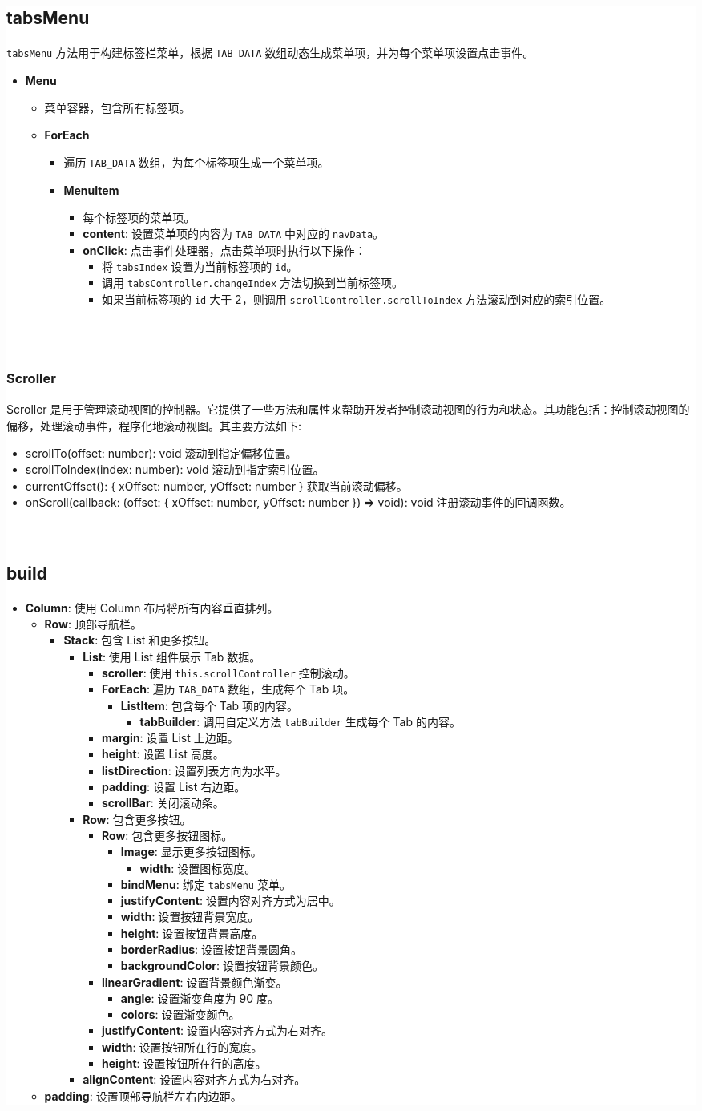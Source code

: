## tabsMenu
`tabsMenu` 方法用于构建标签栏菜单，根据 `TAB_DATA` 数组动态生成菜单项，并为每个菜单项设置点击事件。
- **Menu**
  - 菜单容器，包含所有标签项。
  
  - **ForEach**
    - 遍历 `TAB_DATA` 数组，为每个标签项生成一个菜单项。
    
    - **MenuItem**
      - 每个标签项的菜单项。
      - **content**: 设置菜单项的内容为 `TAB_DATA` 中对应的 `navData`。
      - **onClick**: 点击事件处理器，点击菜单项时执行以下操作：
        - 将 `tabsIndex` 设置为当前标签项的 `id`。
        - 调用 `tabsController.changeIndex` 方法切换到当前标签项。
        - 如果当前标签项的 `id` 大于 2，则调用 `scrollController.scrollToIndex` 方法滚动到对应的索引位置。
<br/>
<br/>

### Scroller
Scroller 是用于管理滚动视图的控制器。它提供了一些方法和属性来帮助开发者控制滚动视图的行为和状态。其功能包括：控制滚动视图的偏移，处理滚动事件，程序化地滚动视图。其主要方法如下:
* scrollTo(offset: number): void
滚动到指定偏移位置。
* scrollToIndex(index: number): void
滚动到指定索引位置。
* currentOffset(): { xOffset: number, yOffset: number }
获取当前滚动偏移。
* onScroll(callback: (offset: { xOffset: number, yOffset: number }) => void): void
注册滚动事件的回调函数。
<br/>

## build
- **Column**: 使用 Column 布局将所有内容垂直排列。
  - **Row**: 顶部导航栏。
    - **Stack**: 包含 List 和更多按钮。
      - **List**: 使用 List 组件展示 Tab 数据。
        - **scroller**: 使用 `this.scrollController` 控制滚动。
        - **ForEach**: 遍历 `TAB_DATA` 数组，生成每个 Tab 项。
          - **ListItem**: 包含每个 Tab 项的内容。
            - **tabBuilder**: 调用自定义方法 `tabBuilder` 生成每个 Tab 的内容。
        - **margin**: 设置 List 上边距。
        - **height**: 设置 List 高度。
        - **listDirection**: 设置列表方向为水平。
        - **padding**: 设置 List 右边距。
        - **scrollBar**: 关闭滚动条。
      - **Row**: 包含更多按钮。
        - **Row**: 包含更多按钮图标。
          - **Image**: 显示更多按钮图标。
            - **width**: 设置图标宽度。
          - **bindMenu**: 绑定 `tabsMenu` 菜单。
          - **justifyContent**: 设置内容对齐方式为居中。
          - **width**: 设置按钮背景宽度。
          - **height**: 设置按钮背景高度。
          - **borderRadius**: 设置按钮背景圆角。
          - **backgroundColor**: 设置按钮背景颜色。
        - **linearGradient**: 设置背景颜色渐变。
          - **angle**: 设置渐变角度为 90 度。
          - **colors**: 设置渐变颜色。
        - **justifyContent**: 设置内容对齐方式为右对齐。
        - **width**: 设置按钮所在行的宽度。
        - **height**: 设置按钮所在行的高度。
      - **alignContent**: 设置内容对齐方式为右对齐。
  - **padding**: 设置顶部导航栏左右内边距。